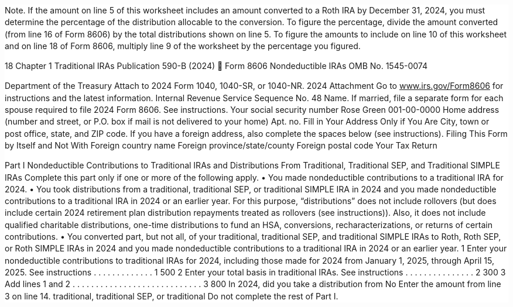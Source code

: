  Note. If the amount on line 5 of this worksheet includes an amount converted to a Roth IRA by December 31, 2024, you must
 determine the percentage of the distribution allocable to the conversion. To figure the percentage, divide the amount converted
 (from line 16 of Form 8606) by the total distributions shown on line 5. To figure the amounts to include on line 10 of this worksheet
 and on line 18 of Form 8606, multiply line 9 of the worksheet by the percentage you figured.




18                                                                         Chapter 1            Traditional IRAs                                          Publication 590-B (2024)
  Form      8606                                                     Nondeductible IRAs                                                                  OMB No. 1545-0074


  Department of the Treasury
                                                       Attach to 2024 Form 1040, 1040-SR, or 1040-NR.                                                      2024
                                                                                                                                                          Attachment
                                             Go to www.irs.gov/Form8606 for instructions and the latest information.
  Internal Revenue Service                                                                                                                                Sequence No. 48
  Name. If married, file a separate form for each spouse required to file 2024 Form 8606. See instructions.                                  Your social security number
    Rose Green                                                                                                                                    001-00-0000
                               Home address (number and street, or P.O. box if mail is not delivered to your home)                                       Apt. no.
  Fill in Your Address
  Only if You Are              City, town or post office, state, and ZIP code. If you have a foreign address, also complete the spaces below (see instructions).
  Filing This Form by
  Itself and Not With
                               Foreign country name                                      Foreign province/state/county                       Foreign postal code
  Your Tax Return

   Part I         Nondeductible Contributions to Traditional IRAs and Distributions From Traditional, Traditional SEP,
                  and Traditional SIMPLE IRAs
                  Complete this part only if one or more of the following apply.
                  • You made nondeductible contributions to a traditional IRA for 2024.
                  • You took distributions from a traditional, traditional SEP, or traditional SIMPLE IRA in 2024 and you made nondeductible
                    contributions to a traditional IRA in 2024 or an earlier year. For this purpose, “distributions” does not include rollovers (but does
                    include certain 2024 retirement plan distribution repayments treated as rollovers (see instructions)). Also, it does not include qualified
                    charitable distributions, one-time distributions to fund an HSA, conversions, recharacterizations, or returns of certain contributions.
                  • You converted part, but not all, of your traditional, traditional SEP, and traditional SIMPLE IRAs to Roth, Roth SEP, or
                    Roth SIMPLE IRAs in 2024 and you made nondeductible contributions to a traditional IRA in 2024 or an earlier year.
     1      Enter your nondeductible contributions to traditional IRAs for 2024, including those made for 2024
            from January 1, 2025, through April 15, 2025. See instructions . . . . . . . . . . . . .                                                 1              500
     2      Enter your total basis in traditional IRAs. See instructions . . . . . . . . . . . . . . .                                               2              300
     3      Add lines 1 and 2 . . . . . . . . . . . . . . . . . . . . . . . . . . . .                                                                3              800
             In 2024, did you take a distribution from               No     Enter the amount from line 3 on line 14.
             traditional, traditional SEP, or traditional                   Do not complete the rest of Part I.